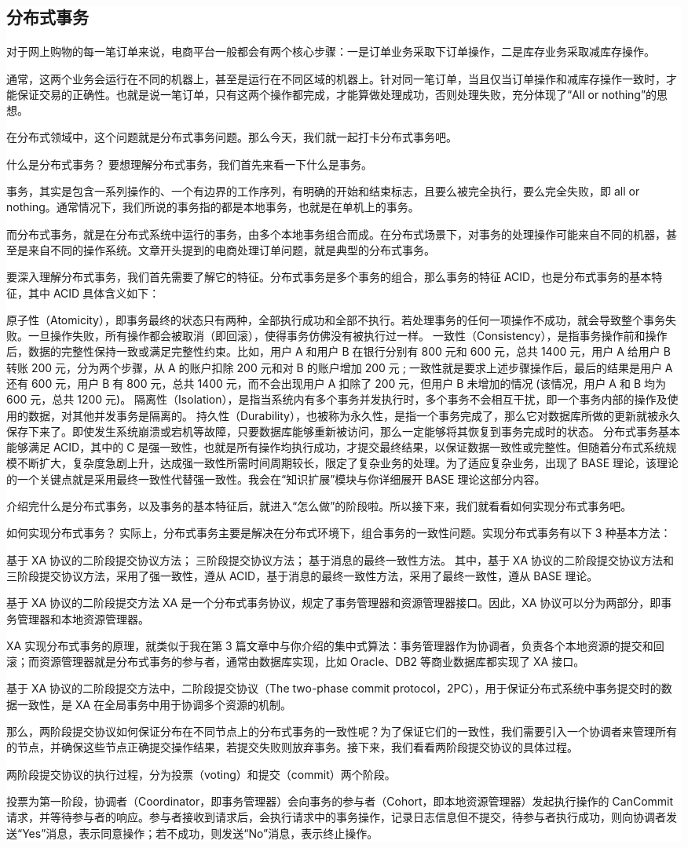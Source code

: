 ## 分布式事务

对于网上购物的每一笔订单来说，电商平台一般都会有两个核心步骤：一是订单业务采取下订单操作，二是库存业务采取减库存操作。

通常，这两个业务会运行在不同的机器上，甚至是运行在不同区域的机器上。针对同一笔订单，当且仅当订单操作和减库存操作一致时，才能保证交易的正确性。也就是说一笔订单，只有这两个操作都完成，才能算做处理成功，否则处理失败，充分体现了“All or nothing”的思想。

在分布式领域中，这个问题就是分布式事务问题。那么今天，我们就一起打卡分布式事务吧。

什么是分布式事务？
要想理解分布式事务，我们首先来看一下什么是事务。

事务，其实是包含一系列操作的、一个有边界的工作序列，有明确的开始和结束标志，且要么被完全执行，要么完全失败，即 all or nothing。通常情况下，我们所说的事务指的都是本地事务，也就是在单机上的事务。

而分布式事务，就是在分布式系统中运行的事务，由多个本地事务组合而成。在分布式场景下，对事务的处理操作可能来自不同的机器，甚至是来自不同的操作系统。文章开头提到的电商处理订单问题，就是典型的分布式事务。

要深入理解分布式事务，我们首先需要了解它的特征。分布式事务是多个事务的组合，那么事务的特征 ACID，也是分布式事务的基本特征，其中 ACID 具体含义如下：

原子性（Atomicity），即事务最终的状态只有两种，全部执行成功和全部不执行。若处理事务的任何一项操作不成功，就会导致整个事务失败。一旦操作失败，所有操作都会被取消（即回滚），使得事务仿佛没有被执行过一样。
一致性（Consistency），是指事务操作前和操作后，数据的完整性保持一致或满足完整性约束。比如，用户 A 和用户 B 在银行分别有 800 元和 600 元，总共 1400 元，用户 A 给用户 B 转账 200 元，分为两个步骤，从 A 的账户扣除 200 元和对 B 的账户增加 200 元 ; 一致性就是要求上述步骤操作后，最后的结果是用户 A 还有 600 元，用户 B 有 800 元，总共 1400 元，而不会出现用户 A 扣除了 200 元，但用户 B 未增加的情况 (该情况，用户 A 和 B 均为 600 元，总共 1200 元)。
隔离性（Isolation），是指当系统内有多个事务并发执行时，多个事务不会相互干扰，即一个事务内部的操作及使用的数据，对其他并发事务是隔离的。
持久性（Durability），也被称为永久性，是指一个事务完成了，那么它对数据库所做的更新就被永久保存下来了。即使发生系统崩溃或宕机等故障，只要数据库能够重新被访问，那么一定能够将其恢复到事务完成时的状态。
分布式事务基本能够满足 ACID，其中的 C 是强一致性，也就是所有操作均执行成功，才提交最终结果，以保证数据一致性或完整性。但随着分布式系统规模不断扩大，复杂度急剧上升，达成强一致性所需时间周期较长，限定了复杂业务的处理。为了适应复杂业务，出现了 BASE 理论，该理论的一个关键点就是采用最终一致性代替强一致性。我会在“知识扩展”模块与你详细展开 BASE 理论这部分内容。

介绍完什么是分布式事务，以及事务的基本特征后，就进入“怎么做”的阶段啦。所以接下来，我们就看看如何实现分布式事务吧。

如何实现分布式事务？
实际上，分布式事务主要是解决在分布式环境下，组合事务的一致性问题。实现分布式事务有以下 3 种基本方法：

基于 XA 协议的二阶段提交协议方法；
三阶段提交协议方法；
基于消息的最终一致性方法。
其中，基于 XA 协议的二阶段提交协议方法和三阶段提交协议方法，采用了强一致性，遵从 ACID，基于消息的最终一致性方法，采用了最终一致性，遵从 BASE 理论。

基于 XA 协议的二阶段提交方法
XA 是一个分布式事务协议，规定了事务管理器和资源管理器接口。因此，XA 协议可以分为两部分，即事务管理器和本地资源管理器。

XA 实现分布式事务的原理，就类似于我在第 3 篇文章中与你介绍的集中式算法：事务管理器作为协调者，负责各个本地资源的提交和回滚；而资源管理器就是分布式事务的参与者，通常由数据库实现，比如 Oracle、DB2 等商业数据库都实现了 XA 接口。

基于 XA 协议的二阶段提交方法中，二阶段提交协议（The two-phase commit protocol，2PC），用于保证分布式系统中事务提交时的数据一致性，是 XA 在全局事务中用于协调多个资源的机制。

那么，两阶段提交协议如何保证分布在不同节点上的分布式事务的一致性呢？为了保证它们的一致性，我们需要引入一个协调者来管理所有的节点，并确保这些节点正确提交操作结果，若提交失败则放弃事务。接下来，我们看看两阶段提交协议的具体过程。

两阶段提交协议的执行过程，分为投票（voting）和提交（commit）两个阶段。

投票为第一阶段，协调者（Coordinator，即事务管理器）会向事务的参与者（Cohort，即本地资源管理器）发起执行操作的 CanCommit 请求，并等待参与者的响应。参与者接收到请求后，会执行请求中的事务操作，记录日志信息但不提交，待参与者执行成功，则向协调者发送“Yes”消息，表示同意操作；若不成功，则发送“No”消息，表示终止操作。
